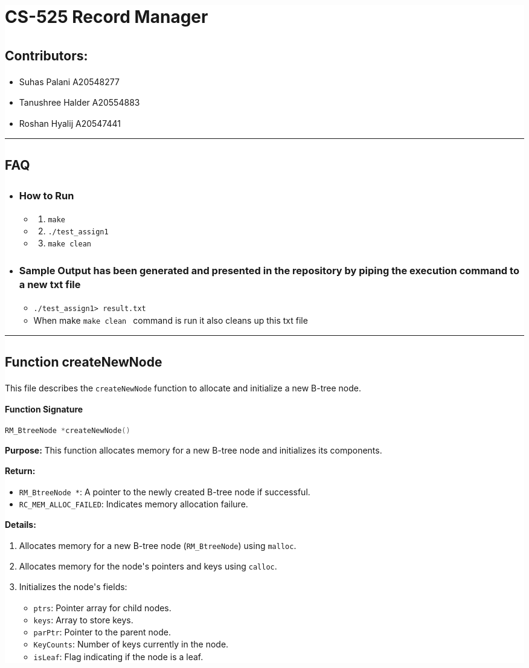 # CS-525 Record Manager

## Contributors:

- Suhas Palani A20548277

- Tanushree Halder A20554883

- Roshan Hyalij A20547441


---

## FAQ

- ### How to Run

  - 1.  `make`
  - 2. `./test_assign1`
  - 3. `make clean`

- ### Sample Output has been generated and presented in the repository by piping the execution command to a new txt file
  - `./test_assign1> result.txt`
  - When make `make clean ` command is run it also cleans up this txt file

---
## Function createNewNode

This file describes the `createNewNode` function to allocate and initialize a new B-tree node.

**Function Signature**

```c
RM_BtreeNode *createNewNode()
```

**Purpose:** This function allocates memory for a new B-tree node and initializes its components.

**Return:**

- `RM_BtreeNode *`: A pointer to the newly created B-tree node if successful.
- `RC_MEM_ALLOC_FAILED`: Indicates memory allocation failure.

**Details:**

1. Allocates memory for a new B-tree node (`RM_BtreeNode`) using `malloc`.
   
2. Allocates memory for the node's pointers and keys using `calloc`.

3. Initializes the node's fields:
   - `ptrs`: Pointer array for child nodes.
   - `keys`: Array to store keys.
   - `parPtr`: Pointer to the parent node.
   - `KeyCounts`: Number of keys currently in the node.
   - `isLeaf`: Flag indicating if the node is a leaf.
